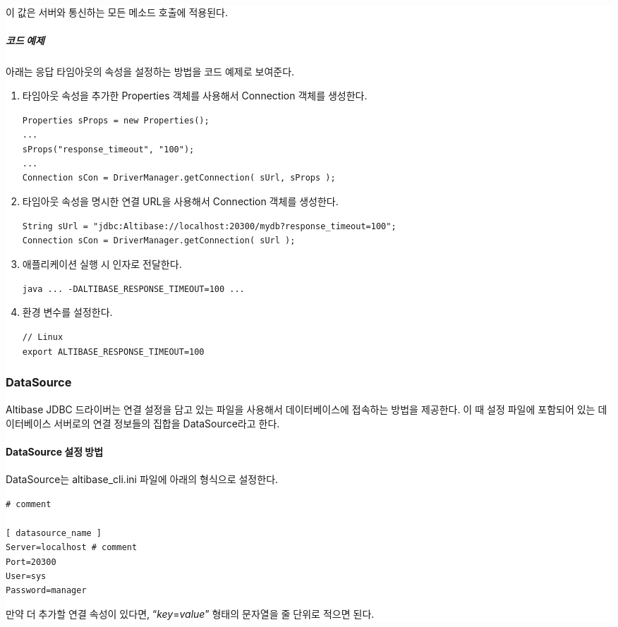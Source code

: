 이 값은 서버와 통신하는 모든 메소드 호출에 적용된다.

##### 코드 예제

아래는 응답 타임아웃의 속성을 설정하는 방법을 코드 예제로 보여준다.

1. 타임아웃 속성을 추가한 Properties 객체를 사용해서 Connection 객체를
   생성한다.

   ```
   Properties sProps = new Properties();
   ...
   sProps("response_timeout", "100");
   ...
   Connection sCon = DriverManager.getConnection( sUrl, sProps );
   ```

2. 타임아웃 속성을 명시한 연결 URL을 사용해서 Connection 객체를 생성한다.

   ```
   String sUrl = "jdbc:Altibase://localhost:20300/mydb?response_timeout=100";
   Connection sCon = DriverManager.getConnection( sUrl );
   ```

3. 애플리케이션 실행 시 인자로 전달한다.

   ```
   java ... -DALTIBASE_RESPONSE_TIMEOUT=100 ...
   ```

4. 환경 변수를 설정한다.

   ```
   // Linux
   export ALTIBASE_RESPONSE_TIMEOUT=100
   ```


### DataSource

Altibase JDBC 드라이버는 연결 설정을 담고 있는 파일을 사용해서 데이터베이스에
접속하는 방법을 제공한다. 이 때 설정 파일에 포함되어 있는 데이터베이스 서버로의
연결 정보들의 집합을 DataSource라고 한다.

#### DataSource 설정 방법

DataSource는 altibase_cli.ini 파일에 아래의 형식으로 설정한다.

```
# comment
 
[ datasource_name ]
Server=localhost # comment
Port=20300
User=sys
Password=manager
```

만약 더 추가할 연결 속성이 있다면, “*key*=*value*” 형태의 문자열을 줄 단위로
적으면 된다.
